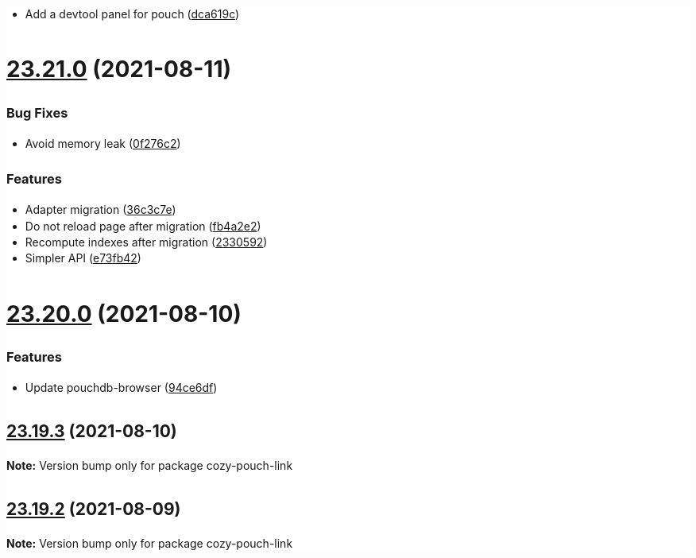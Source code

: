 * Add a devtool panel for pouch ([dca619c](https://github.com/cozy/cozy-client/commit/dca619c25baa2d99b51349ceadb717639ad20e25))





# [23.21.0](https://github.com/cozy/cozy-client/compare/v23.20.0...v23.21.0) (2021-08-11)


### Bug Fixes

* Avoid memory leak ([0f276c2](https://github.com/cozy/cozy-client/commit/0f276c2550584f7662277206251c970ad94c2b80))


### Features

* Adapter migration ([36c3c7e](https://github.com/cozy/cozy-client/commit/36c3c7ea9e1eb49d4c7f329be7b32a457276e538))
* Do not reload page after migration ([fb4a2e2](https://github.com/cozy/cozy-client/commit/fb4a2e2d4f6727cbf6780cae2c5ab53927253dfa))
* Recompute indexes after migration ([2330592](https://github.com/cozy/cozy-client/commit/2330592d61ec4bb6b3dc1ae394b5513eb68b6899))
* Simpler API ([e73fb42](https://github.com/cozy/cozy-client/commit/e73fb42c7bfc3db49f9ac0bd56b6eee3bd57dc9c))





# [23.20.0](https://github.com/cozy/cozy-client/compare/v23.19.3...v23.20.0) (2021-08-10)


### Features

* Update pouchdb-browser ([94ce6df](https://github.com/cozy/cozy-client/commit/94ce6df5797ec09a436b50723aef11bdd1e9dce6))





## [23.19.3](https://github.com/cozy/cozy-client/compare/v23.19.2...v23.19.3) (2021-08-10)

**Note:** Version bump only for package cozy-pouch-link





## [23.19.2](https://github.com/cozy/cozy-client/compare/v23.19.1...v23.19.2) (2021-08-09)

**Note:** Version bump only for package cozy-pouch-link





